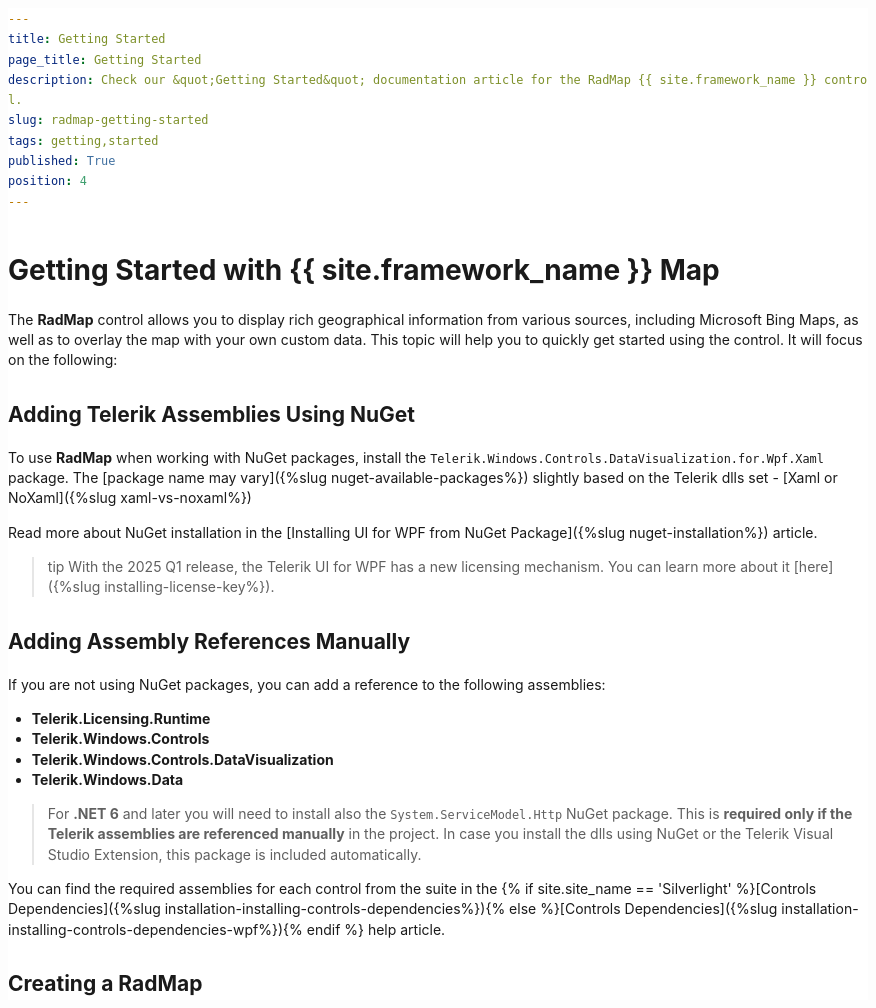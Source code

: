 ```yaml
---
title: Getting Started
page_title: Getting Started
description: Check our &quot;Getting Started&quot; documentation article for the RadMap {{ site.framework_name }} control.
slug: radmap-getting-started
tags: getting,started
published: True
position: 4
---
```


# Getting Started with {{ site.framework_name }} Map

The __RadMap__ control allows you to display rich geographical information from various sources, including Microsoft Bing Maps, as well as to overlay the map with your own custom data. This topic will help you to quickly get started using the control. It will focus on the following:      

## Adding Telerik Assemblies Using NuGet

To use __RadMap__ when working with NuGet packages, install the `Telerik.Windows.Controls.DataVisualization.for.Wpf.Xaml` package. The [package name may vary]({%slug nuget-available-packages%}) slightly based on the Telerik dlls set - [Xaml or NoXaml]({%slug xaml-vs-noxaml%})

Read more about NuGet installation in the [Installing UI for WPF from NuGet Package]({%slug nuget-installation%}) article.

>tip With the 2025 Q1 release, the Telerik UI for WPF has a new licensing mechanism. You can learn more about it [here]({%slug installing-license-key%}).

## Adding Assembly References Manually

If you are not using NuGet packages, you can add a reference to the following assemblies:

* __Telerik.Licensing.Runtime__
* __Telerik.Windows.Controls__
* __Telerik.Windows.Controls.DataVisualization__
* __Telerik.Windows.Data__

>For __.NET 6__ and later you will need to install also the `System.ServiceModel.Http` NuGet package. This is __required only if the Telerik assemblies are referenced manually__ in the project. In case you install the dlls using NuGet or the Telerik Visual Studio Extension, this package is included automatically.

You can find the required assemblies for each control from the suite in the {% if site.site_name == 'Silverlight' %}[Controls Dependencies]({%slug installation-installing-controls-dependencies%}){% else %}[Controls Dependencies]({%slug installation-installing-controls-dependencies-wpf%}){% endif %} help article.

## Creating a RadMap
